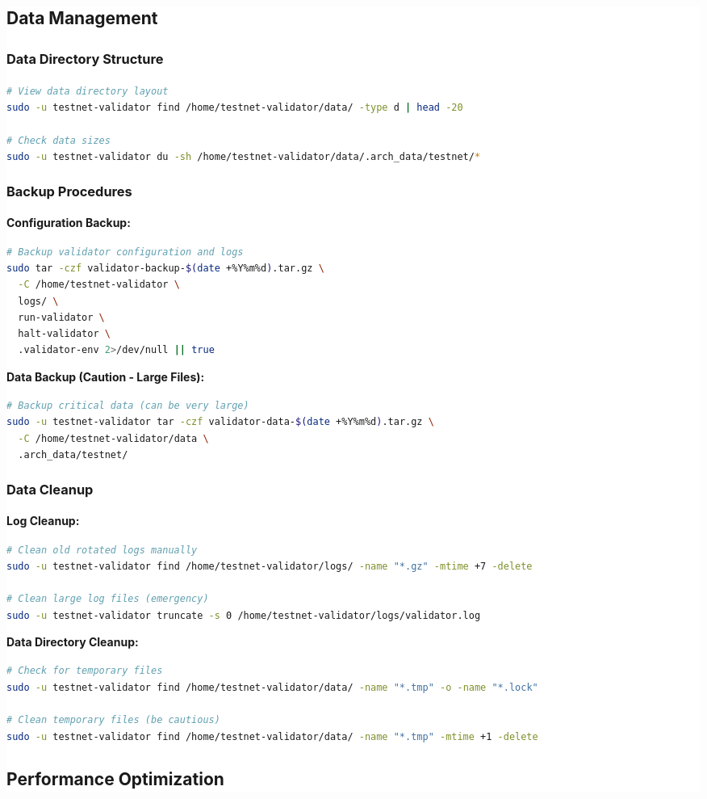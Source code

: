 ## Data Management

### Data Directory Structure

```bash
# View data directory layout
sudo -u testnet-validator find /home/testnet-validator/data/ -type d | head -20

# Check data sizes
sudo -u testnet-validator du -sh /home/testnet-validator/data/.arch_data/testnet/*
```

### Backup Procedures

**Configuration Backup:**
```bash
# Backup validator configuration and logs
sudo tar -czf validator-backup-$(date +%Y%m%d).tar.gz \
  -C /home/testnet-validator \
  logs/ \
  run-validator \
  halt-validator \
  .validator-env 2>/dev/null || true
```

**Data Backup (Caution - Large Files):**
```bash
# Backup critical data (can be very large)
sudo -u testnet-validator tar -czf validator-data-$(date +%Y%m%d).tar.gz \
  -C /home/testnet-validator/data \
  .arch_data/testnet/
```

### Data Cleanup

**Log Cleanup:**
```bash
# Clean old rotated logs manually
sudo -u testnet-validator find /home/testnet-validator/logs/ -name "*.gz" -mtime +7 -delete

# Clean large log files (emergency)
sudo -u testnet-validator truncate -s 0 /home/testnet-validator/logs/validator.log
```

**Data Directory Cleanup:**
```bash
# Check for temporary files
sudo -u testnet-validator find /home/testnet-validator/data/ -name "*.tmp" -o -name "*.lock"

# Clean temporary files (be cautious)
sudo -u testnet-validator find /home/testnet-validator/data/ -name "*.tmp" -mtime +1 -delete
```

## Performance Optimization
